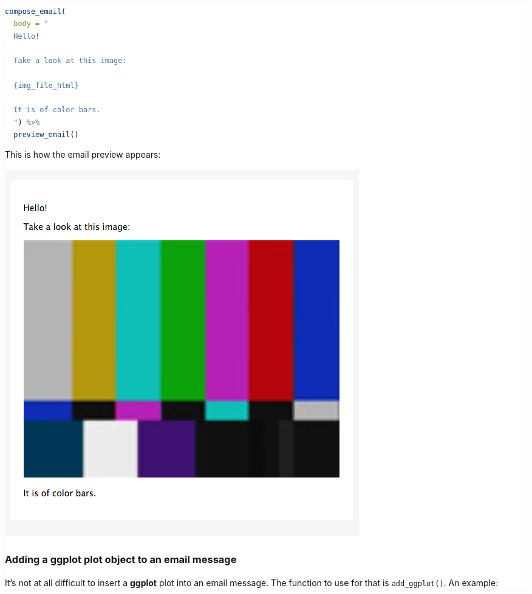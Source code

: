 ``` r
compose_email(
  body = "
  Hello!
  
  Take a look at this image:

  {img_file_html}

  It is of color bars.
  ") %>%
  preview_email()
```

This is how the email preview appears:

<img src="man/figures/local_image_preview.png">

### Adding a ggplot plot object to an email message

It’s not at all difficult to insert a **ggplot** plot into an email
message. The function to use for that is `add_ggplot()`. An example:
